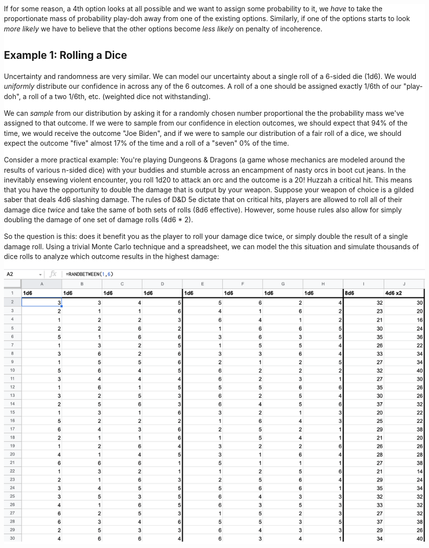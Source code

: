 If for some reason, a 4th option looks at all possible and we want to assign some probability to it, we _have_ to take the proportionate mass of probability play-doh away from one of the existing options. Similarly, if one of the options starts to look _more likely_ we have to believe that the other options become _less likely_ on penalty of incoherence. 

## Example 1: Rolling a Dice

Uncertainty and randomness are very similar.  We can model our uncertainty about a single roll of a 6-sided die (1d6). We would _uniformly_ distribute our confidence in across any of the 6 outcomes.  A roll of a one should be assigned exactly 1/6th of our "play-doh", a roll of a two 1/6th, etc. (weighted dice not withstanding).

We can _sample_ from our distribution by asking it for a randomly chosen number proportional the the probability mass we've assigned to that outcome.  If we were to sample from our confidence in election outcomes, we should expect that 94% of the time, we would receive the outcome "Joe Biden", and if we were to sample our distribution of a fair roll of a dice, we should expect the outcome "five" almost 17% of the time and a roll of a "seven" 0% of the time. 

Consider a more practical example: You're playing Dungeons & Dragons (a game whose mechanics are modeled around the results of various n-sided dice) with your buddies and stumble across an encampment of nasty orcs in boot cut jeans.  In the inevitably ensewing violent encounter, you roll 1d20 to attack an orc and the outcome is a 20! Huzzah a critical hit.  This means that you have the opportunity to double the damage that is output by your weapon.  Suppose your weapon of choice is a gilded saber that deals 4d6 slashing damage.   The rules of D&D 5e dictate that on critical hits, players are allowed to roll all of their damage dice _twice_ and take the same of both sets of rolls (8d6 effective).  However, some house rules also allow for simply doubling the damage of one set of damage rolls (4d6 * 2).

So the question is this: does it benefit you as the player to roll your damage dice twice, or simply double the result of a single damage roll.  Using a trivial Monte Carlo technique and a spreadsheet, we can model the this situation and simulate thousands of dice rolls to analyze which outcome results in the highest damage:

![](/images/uncertainty-1.png)
